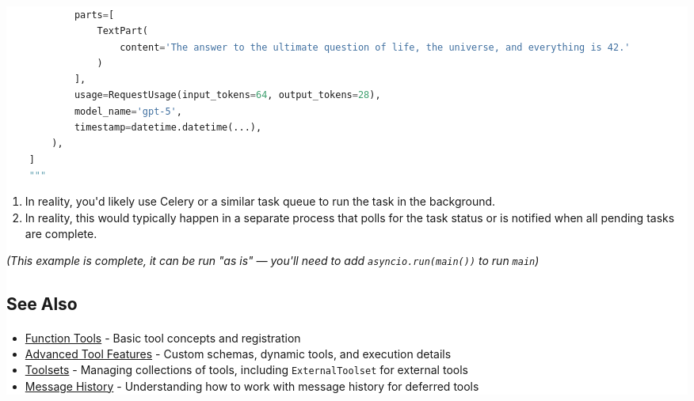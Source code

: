 ```python {title="external_tool.py"}
            parts=[
                TextPart(
                    content='The answer to the ultimate question of life, the universe, and everything is 42.'
                )
            ],
            usage=RequestUsage(input_tokens=64, output_tokens=28),
            model_name='gpt-5',
            timestamp=datetime.datetime(...),
        ),
    ]
    """
```

1. In reality, you'd likely use Celery or a similar task queue to run the task in the background.
2. In reality, this would typically happen in a separate process that polls for the task status or is notified when all pending tasks are complete.

_(This example is complete, it can be run "as is" — you'll need to add `asyncio.run(main())` to run `main`)_

## See Also

- [Function Tools](tools.md) - Basic tool concepts and registration
- [Advanced Tool Features](tools-advanced.md) - Custom schemas, dynamic tools, and execution details
- [Toolsets](toolsets.md) - Managing collections of tools, including `ExternalToolset` for external tools
- [Message History](message-history.md) - Understanding how to work with message history for deferred tools
